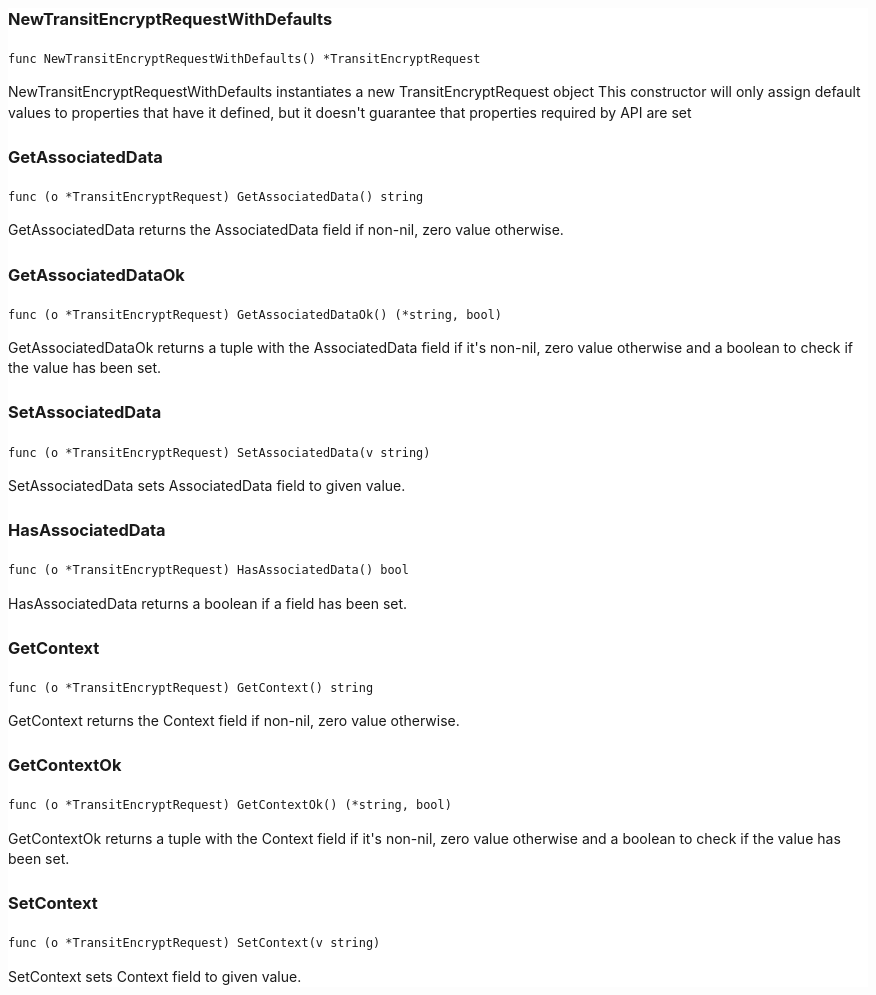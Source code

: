 ### NewTransitEncryptRequestWithDefaults

`func NewTransitEncryptRequestWithDefaults() *TransitEncryptRequest`

NewTransitEncryptRequestWithDefaults instantiates a new TransitEncryptRequest object
This constructor will only assign default values to properties that have it defined,
but it doesn't guarantee that properties required by API are set


### GetAssociatedData

`func (o *TransitEncryptRequest) GetAssociatedData() string`

GetAssociatedData returns the AssociatedData field if non-nil, zero value otherwise.

### GetAssociatedDataOk

`func (o *TransitEncryptRequest) GetAssociatedDataOk() (*string, bool)`

GetAssociatedDataOk returns a tuple with the AssociatedData field if it's non-nil, zero value otherwise
and a boolean to check if the value has been set.

### SetAssociatedData

`func (o *TransitEncryptRequest) SetAssociatedData(v string)`

SetAssociatedData sets AssociatedData field to given value.


### HasAssociatedData

`func (o *TransitEncryptRequest) HasAssociatedData() bool`

HasAssociatedData returns a boolean if a field has been set.




### GetContext

`func (o *TransitEncryptRequest) GetContext() string`

GetContext returns the Context field if non-nil, zero value otherwise.

### GetContextOk

`func (o *TransitEncryptRequest) GetContextOk() (*string, bool)`

GetContextOk returns a tuple with the Context field if it's non-nil, zero value otherwise
and a boolean to check if the value has been set.

### SetContext

`func (o *TransitEncryptRequest) SetContext(v string)`

SetContext sets Context field to given value.

